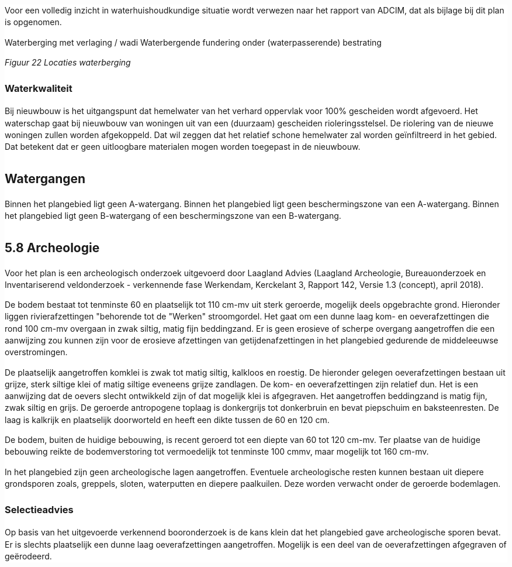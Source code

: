 Voor een volledig inzicht in waterhuishoudkundige situatie wordt verwezen naar het rapport van ADCIM, dat als bijlage bij dit plan is opgenomen.

Waterberging met verlaging / wadi Waterbergende fundering onder (waterpasserende) bestrating

*Figuur 22 Locaties waterberging*

### Waterkwaliteit

Bij nieuwbouw is het uitgangspunt dat hemelwater van het verhard oppervlak voor 100% gescheiden wordt afgevoerd. Het waterschap gaat bij nieuwbouw van woningen uit van een (duurzaam) gescheiden rioleringsstelsel. De riolering van de nieuwe woningen zullen worden afgekoppeld. Dat wil zeggen dat het relatief schone hemelwater zal worden geïnfiltreerd in het gebied. Dat betekent dat er geen uitloogbare materialen mogen worden toegepast in de nieuwbouw.

## Watergangen

Binnen het plangebied ligt geen A-watergang. Binnen het plangebied ligt geen beschermingszone van een A-watergang. Binnen het plangebied ligt geen B-watergang of een beschermingszone van een B-watergang.

## **5.8 Archeologie**

Voor het plan is een archeologisch onderzoek uitgevoerd door Laagland Advies (Laagland Archeologie, Bureauonderzoek en Inventariserend veldonderzoek - verkennende fase Werkendam, Kerckelant 3, Rapport 142, Versie 1.3 (concept), april 2018).

De bodem bestaat tot tenminste 60 en plaatselijk tot 110 cm-mv uit sterk geroerde, mogelijk deels opgebrachte grond. Hieronder liggen rivierafzettingen "behorende tot de "Werken" stroomgordel. Het gaat om een dunne laag kom- en oeverafzettingen die rond 100 cm-mv overgaan in zwak siltig, matig fijn beddingzand. Er is geen erosieve of scherpe overgang aangetroffen die een aanwijzing zou kunnen zijn voor de erosieve afzettingen van getijdenafzettingen in het plangebied gedurende de middeleeuwse overstromingen.

De plaatselijk aangetroffen komklei is zwak tot matig siltig, kalkloos en roestig. De hieronder gelegen oeverafzettingen bestaan uit grijze, sterk siltige klei of matig siltige eveneens grijze zandlagen. De kom- en oeverafzettingen zijn relatief dun. Het is een aanwijzing dat de oevers slecht ontwikkeld zijn of dat mogelijk klei is afgegraven. Het aangetroffen beddingzand is matig fijn, zwak siltig en grijs. De geroerde antropogene toplaag is donkergrijs tot donkerbruin en bevat piepschuim en baksteenresten. De laag is kalkrijk en plaatselijk doorworteld en heeft een dikte tussen de 60 en 120 cm.

De bodem, buiten de huidige bebouwing, is recent geroerd tot een diepte van 60 tot 120 cm-mv. Ter plaatse van de huidige bebouwing reikte de bodemverstoring tot vermoedelijk tot tenminste 100 cmmv, maar mogelijk tot 160 cm-mv.

In het plangebied zijn geen archeologische lagen aangetroffen. Eventuele archeologische resten kunnen bestaan uit diepere grondsporen zoals, greppels, sloten, waterputten en diepere paalkuilen. Deze worden verwacht onder de geroerde bodemlagen.

### Selectieadvies

Op basis van het uitgevoerde verkennend booronderzoek is de kans klein dat het plangebied gave archeologische sporen bevat. Er is slechts plaatselijk een dunne laag oeverafzettingen aangetroffen. Mogelijk is een deel van de oeverafzettingen afgegraven of geërodeerd.
